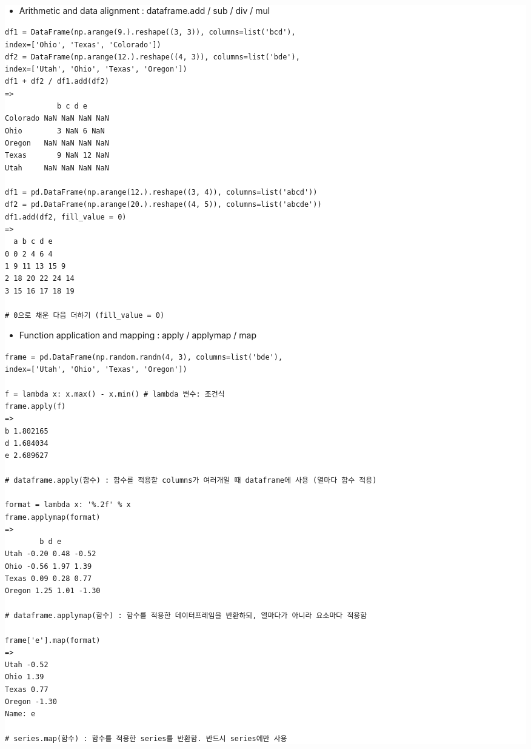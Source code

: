 - Arithmetic and data alignment : dataframe.add / sub / div / mul

```
df1 = DataFrame(np.arange(9.).reshape((3, 3)), columns=list('bcd'), 
index=['Ohio', 'Texas', 'Colorado'])
df2 = DataFrame(np.arange(12.).reshape((4, 3)), columns=list('bde'), 
index=['Utah', 'Ohio', 'Texas', 'Oregon'])
df1 + df2 / df1.add(df2)
=>
			b c d e 
Colorado NaN NaN NaN NaN 
Ohio 		3 NaN 6 NaN 
Oregon 	 NaN NaN NaN NaN 
Texas 		9 NaN 12 NaN 
Utah 	 NaN NaN NaN NaN

df1 = pd.DataFrame(np.arange(12.).reshape((3, 4)), columns=list('abcd'))
df2 = pd.DataFrame(np.arange(20.).reshape((4, 5)), columns=list('abcde'))
df1.add(df2, fill_value = 0)
=> 
  a b c d e 
0 0 2 4 6 4 
1 9 11 13 15 9 
2 18 20 22 24 14
3 15 16 17 18 19

# 0으로 채운 다음 더하기 (fill_value = 0)
```

- Function application and mapping : apply / applymap / map

```
frame = pd.DataFrame(np.random.randn(4, 3), columns=list('bde'), 
index=['Utah', 'Ohio', 'Texas', 'Oregon'])

f = lambda x: x.max() - x.min() # lambda 변수: 조건식
frame.apply(f)
=>
b 1.802165 
d 1.684034 
e 2.689627

# dataframe.apply(함수) : 함수를 적용할 columns가 여러개일 때 dataframe에 사용 (열마다 함수 적용)

format = lambda x: '%.2f' % x
frame.applymap(format)
=>
		b d e 
Utah -0.20 0.48 -0.52 
Ohio -0.56 1.97 1.39 
Texas 0.09 0.28 0.77 
Oregon 1.25 1.01 -1.30

# dataframe.applymap(함수) : 함수를 적용한 데이터프레임을 반환하되, 열마다가 아니라 요소마다 적용함

frame['e'].map(format)
=>
Utah -0.52 
Ohio 1.39 
Texas 0.77 
Oregon -1.30 
Name: e

# series.map(함수) : 함수를 적용한 series를 반환함. 반드시 series에만 사용
```
